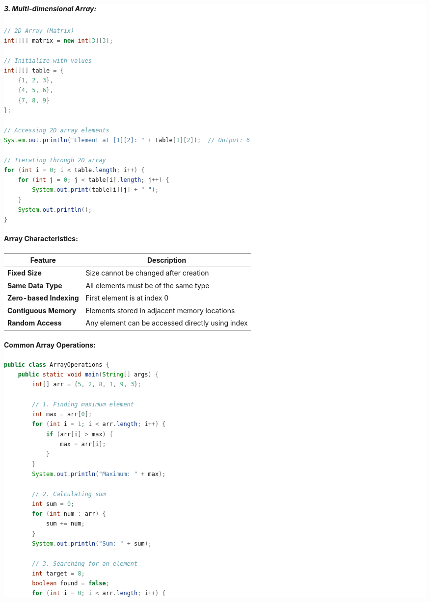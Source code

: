 ##### 3. Multi-dimensional Array:

```java
// 2D Array (Matrix)
int[][] matrix = new int[3][3];

// Initialize with values
int[][] table = {
    {1, 2, 3},
    {4, 5, 6},
    {7, 8, 9}
};

// Accessing 2D array elements
System.out.println("Element at [1][2]: " + table[1][2]);  // Output: 6

// Iterating through 2D array
for (int i = 0; i < table.length; i++) {
    for (int j = 0; j < table[i].length; j++) {
        System.out.print(table[i][j] + " ");
    }
    System.out.println();
}
```

#### Array Characteristics:

| Feature                 | Description                                      |
| ----------------------- | ------------------------------------------------ |
| **Fixed Size**          | Size cannot be changed after creation            |
| **Same Data Type**      | All elements must be of the same type            |
| **Zero-based Indexing** | First element is at index 0                      |
| **Contiguous Memory**   | Elements stored in adjacent memory locations     |
| **Random Access**       | Any element can be accessed directly using index |

#### Common Array Operations:

```java
public class ArrayOperations {
    public static void main(String[] args) {
        int[] arr = {5, 2, 8, 1, 9, 3};

        // 1. Finding maximum element
        int max = arr[0];
        for (int i = 1; i < arr.length; i++) {
            if (arr[i] > max) {
                max = arr[i];
            }
        }
        System.out.println("Maximum: " + max);

        // 2. Calculating sum
        int sum = 0;
        for (int num : arr) {
            sum += num;
        }
        System.out.println("Sum: " + sum);

        // 3. Searching for an element
        int target = 8;
        boolean found = false;
        for (int i = 0; i < arr.length; i++) {
```